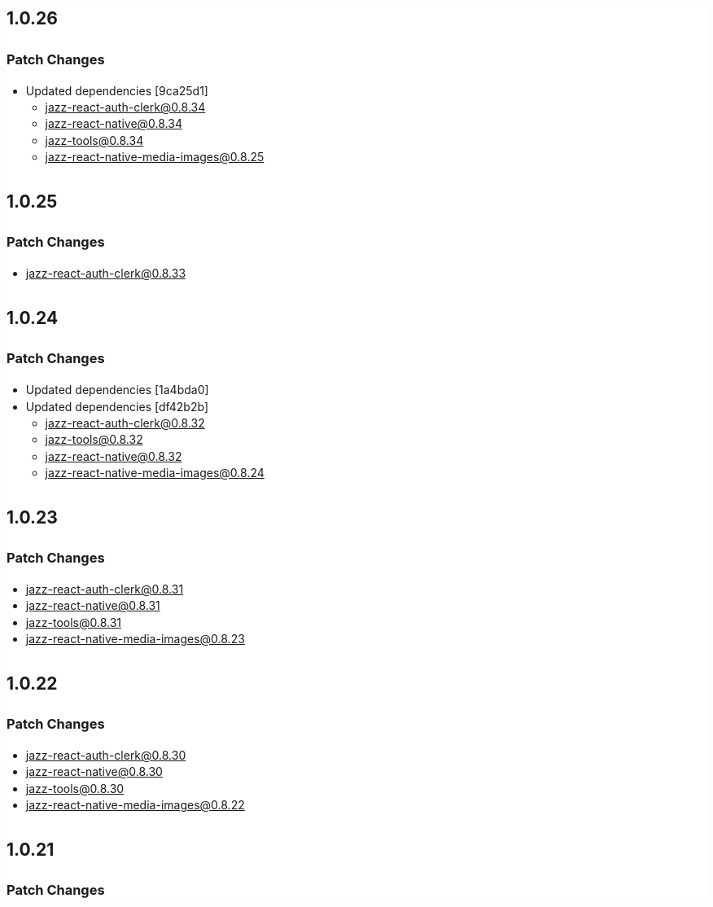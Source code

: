 ## 1.0.26

### Patch Changes

- Updated dependencies [9ca25d1]
  - jazz-react-auth-clerk@0.8.34
  - jazz-react-native@0.8.34
  - jazz-tools@0.8.34
  - jazz-react-native-media-images@0.8.25

## 1.0.25

### Patch Changes

- jazz-react-auth-clerk@0.8.33

## 1.0.24

### Patch Changes

- Updated dependencies [1a4bda0]
- Updated dependencies [df42b2b]
  - jazz-react-auth-clerk@0.8.32
  - jazz-tools@0.8.32
  - jazz-react-native@0.8.32
  - jazz-react-native-media-images@0.8.24

## 1.0.23

### Patch Changes

- jazz-react-auth-clerk@0.8.31
- jazz-react-native@0.8.31
- jazz-tools@0.8.31
- jazz-react-native-media-images@0.8.23

## 1.0.22

### Patch Changes

- jazz-react-auth-clerk@0.8.30
- jazz-react-native@0.8.30
- jazz-tools@0.8.30
- jazz-react-native-media-images@0.8.22

## 1.0.21

### Patch Changes
